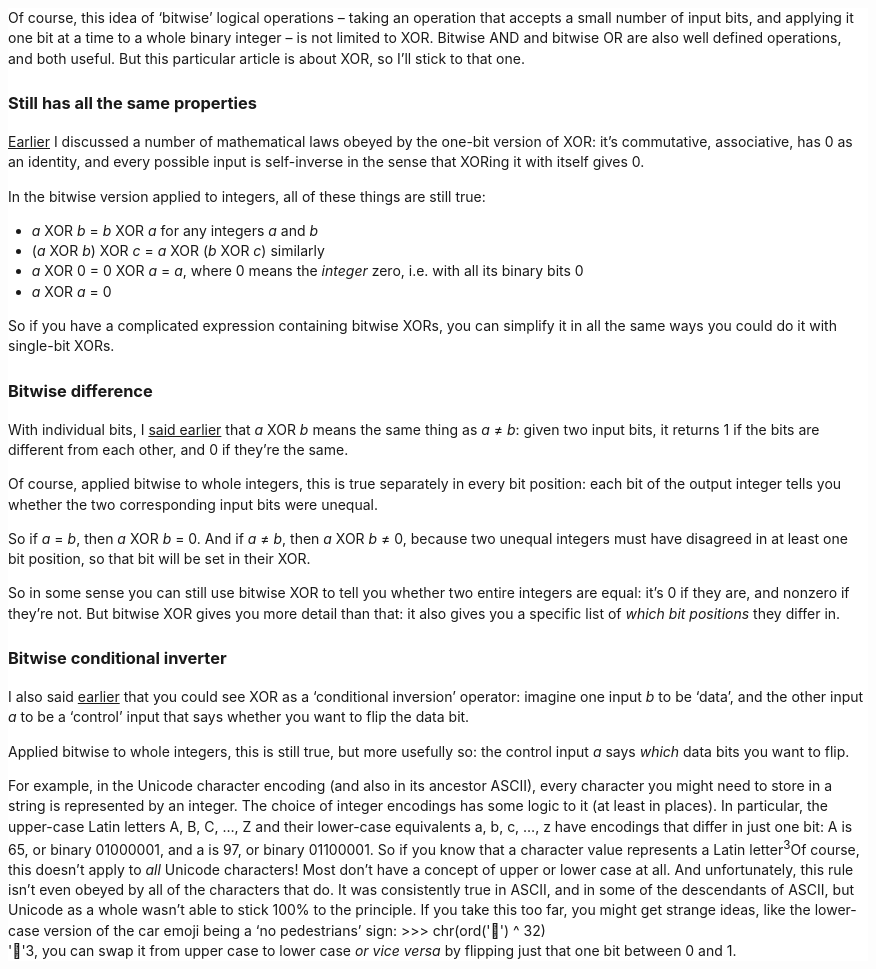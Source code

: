 Of course, this idea of ‘bitwise’ logical operations – taking an operation that accepts a small number of input bits, and applying it one bit at a time to a whole binary integer – is not limited to XOR. Bitwise AND and bitwise OR are also well defined operations, and both useful. But this particular article is about XOR, so I’ll stick to that one.

### Still has all the same properties

[Earlier](https://www.chiark.greenend.org.uk/~sgtatham/quasiblog/xor/#properties) I discussed a number of mathematical laws obeyed by the one-bit version of XOR: it’s commutative, associative, has 0 as an identity, and every possible input is self-inverse in the sense that XORing it with itself gives 0.

In the bitwise version applied to integers, all of these things are still true:

-   _a_ XOR _b_ = _b_ XOR _a_ for any integers _a_ and _b_
-   (_a_ XOR _b_) XOR _c_ = _a_ XOR (_b_ XOR _c_) similarly
-   _a_ XOR 0 = 0 XOR _a_ = _a_, where 0 means the _integer_ zero, i.e. with all its binary bits 0
-   _a_ XOR _a_ = 0

So if you have a complicated expression containing bitwise XORs, you can simplify it in all the same ways you could do it with single-bit XORs.

### Bitwise difference

With individual bits, I [said earlier](https://www.chiark.greenend.org.uk/~sgtatham/quasiblog/xor/#unequal) that _a_ XOR _b_ means the same thing as _a_ ≠ _b_: given two input bits, it returns 1 if the bits are different from each other, and 0 if they’re the same.

Of course, applied bitwise to whole integers, this is true separately in every bit position: each bit of the output integer tells you whether the two corresponding input bits were unequal.

So if _a_ = _b_, then _a_ XOR _b_ = 0. And if _a_ ≠ _b_, then _a_ XOR _b_ ≠ 0, because two unequal integers must have disagreed in at least one bit position, so that bit will be set in their XOR.

So in some sense you can still use bitwise XOR to tell you whether two entire integers are equal: it’s 0 if they are, and nonzero if they’re not. But bitwise XOR gives you more detail than that: it also gives you a specific list of _which bit positions_ they differ in.

### Bitwise conditional inverter

I also said [earlier](https://www.chiark.greenend.org.uk/~sgtatham/quasiblog/xor/#condinv) that you could see XOR as a ‘conditional inversion’ operator: imagine one input _b_ to be ‘data’, and the other input _a_ to be a ‘control’ input that says whether you want to flip the data bit.

Applied bitwise to whole integers, this is still true, but more usefully so: the control input _a_ says _which_ data bits you want to flip.

For example, in the Unicode character encoding (and also in its ancestor ASCII), every character you might need to store in a string is represented by an integer. The choice of integer encodings has some logic to it (at least in places). In particular, the upper-case Latin letters A, B, C, …, Z and their lower-case equivalents a, b, c, …, z have encodings that differ in just one bit: A is 65, or binary 01000001, and a is 97, or binary 01100001. So if you know that a character value represents a Latin letter<sup id="footnote-emoji">3</sup>Of course, this doesn’t apply to _all_ Unicode characters! Most don’t have a concept of upper or lower case at all. And unfortunately, this rule isn’t even obeyed by all of the characters that do. It was consistently true in ASCII, and in some of the descendants of ASCII, but Unicode as a whole wasn’t able to stick 100% to the principle. If you take this too far, you might get strange ideas, like the lower-case version of the car emoji being a ‘no pedestrians’ sign: \>>> chr(ord('🚗') ^ 32)  
'🚷'3, you can swap it from upper case to lower case _or vice versa_ by flipping just that one bit between 0 and 1.

